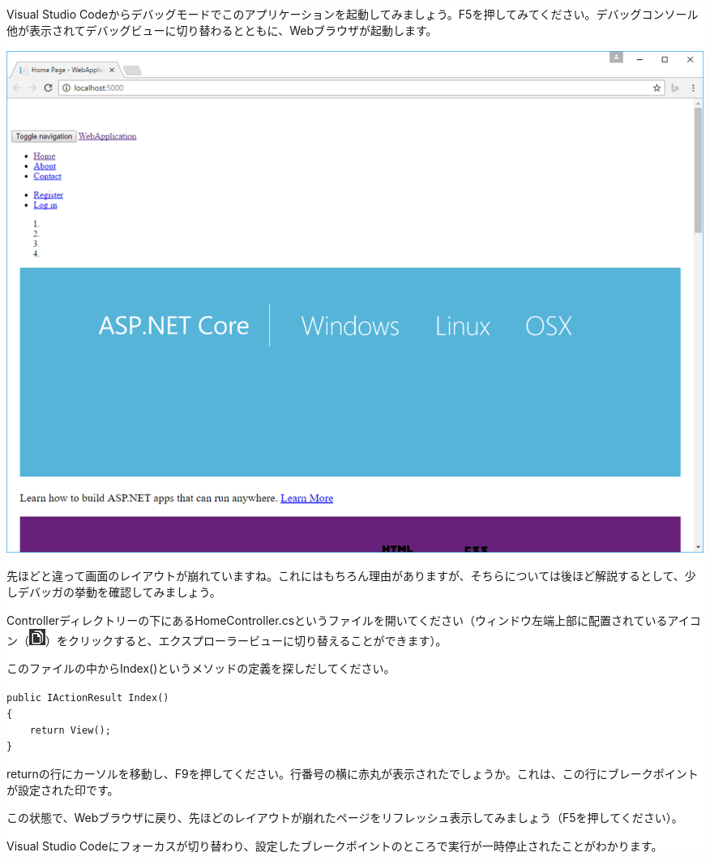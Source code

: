 Visual Studio Codeからデバッグモードでこのアプリケーションを起動してみましょう。F5を押してみてください。デバッグコンソール他が表示されてデバッグビューに切り替わるとともに、Webブラウザが起動します。

![デバッガーから起動](figs/fig-seemingly-broken-layout.png?raw=true)

先ほどと違って画面のレイアウトが崩れていますね。これにはもちろん理由がありますが、そちらについては後ほど解説するとして、少しデバッガの挙動を確認してみましょう。

Controllerディレクトリーの下にあるHomeController.csというファイルを開いてください（ウィンドウ左端上部に配置されているアイコン（![](figs/icon-explorer.png?raw=true)）をクリックすると、エクスプローラービューに切り替えることができます）。

このファイルの中からIndex()というメソッドの定義を探しだしてください。

    public IActionResult Index()
    {
        return View();
    }

returnの行にカーソルを移動し、F9を押してください。行番号の横に赤丸が表示されたでしょうか。これは、この行にブレークポイントが設定された印です。

この状態で、Webブラウザに戻り、先ほどのレイアウトが崩れたページをリフレッシュ表示してみましょう（F5を押してください）。

Visual Studio Codeにフォーカスが切り替わり、設定したブレークポイントのところで実行が一時停止されたことがわかります。
